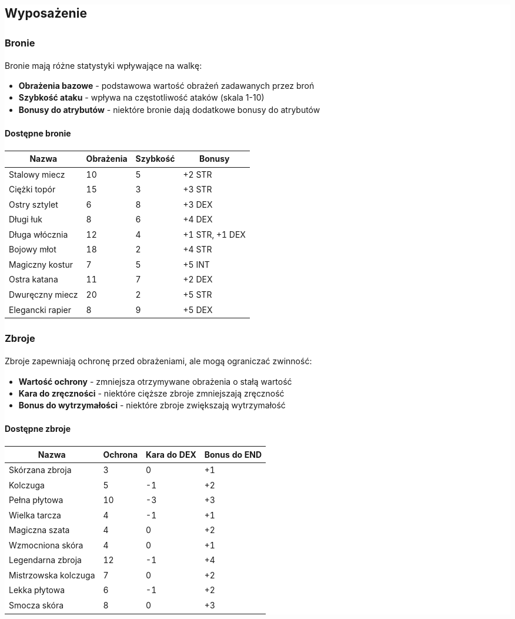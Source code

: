 ## Wyposażenie

### Bronie

Bronie mają różne statystyki wpływające na walkę:

- **Obrażenia bazowe** - podstawowa wartość obrażeń zadawanych przez broń
- **Szybkość ataku** - wpływa na częstotliwość ataków (skala 1-10)
- **Bonusy do atrybutów** - niektóre bronie dają dodatkowe bonusy do atrybutów

#### Dostępne bronie

| Nazwa | Obrażenia | Szybkość | Bonusy |
|-------|-----------|----------|--------|
| Stalowy miecz | 10 | 5 | +2 STR |
| Ciężki topór | 15 | 3 | +3 STR |
| Ostry sztylet | 6 | 8 | +3 DEX |
| Długi łuk | 8 | 6 | +4 DEX |
| Długa włócznia | 12 | 4 | +1 STR, +1 DEX |
| Bojowy młot | 18 | 2 | +4 STR |
| Magiczny kostur | 7 | 5 | +5 INT |
| Ostra katana | 11 | 7 | +2 DEX |
| Dwuręczny miecz | 20 | 2 | +5 STR |
| Elegancki rapier | 8 | 9 | +5 DEX |

### Zbroje

Zbroje zapewniają ochronę przed obrażeniami, ale mogą ograniczać zwinność:

- **Wartość ochrony** - zmniejsza otrzymywane obrażenia o stałą wartość
- **Kara do zręczności** - niektóre cięższe zbroje zmniejszają zręczność
- **Bonus do wytrzymałości** - niektóre zbroje zwiększają wytrzymałość

#### Dostępne zbroje

| Nazwa | Ochrona | Kara do DEX | Bonus do END |
|-------|---------|-------------|-------------|
| Skórzana zbroja | 3 | 0 | +1 |
| Kolczuga | 5 | -1 | +2 |
| Pełna płytowa | 10 | -3 | +3 |
| Wielka tarcza | 4 | -1 | +1 |
| Magiczna szata | 4 | 0 | +2 |
| Wzmocniona skóra | 4 | 0 | +1 |
| Legendarna zbroja | 12 | -1 | +4 |
| Mistrzowska kolczuga | 7 | 0 | +2 |
| Lekka płytowa | 6 | -1 | +2 |
| Smocza skóra | 8 | 0 | +3 |
